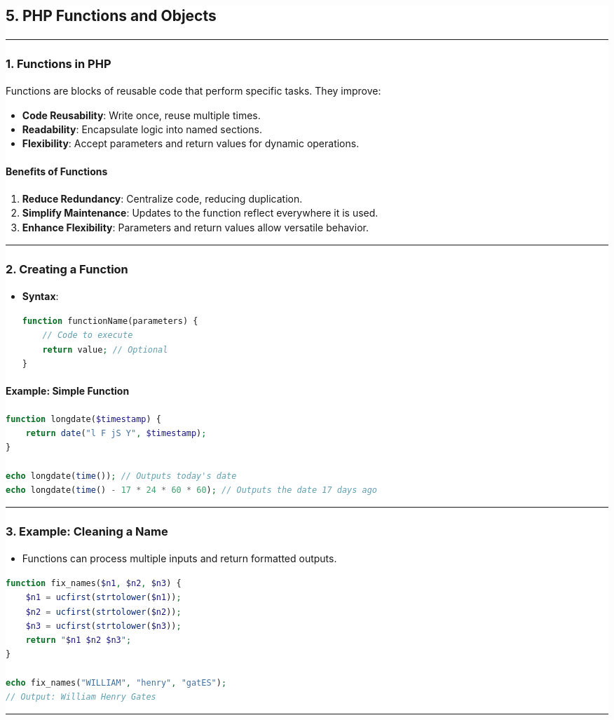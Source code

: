## 5. **PHP Functions and Objects**

---

### **1. Functions in PHP**
Functions are blocks of reusable code that perform specific tasks. They improve:
- **Code Reusability**: Write once, reuse multiple times.
- **Readability**: Encapsulate logic into named sections.
- **Flexibility**: Accept parameters and return values for dynamic operations.

#### **Benefits of Functions**
1. **Reduce Redundancy**: Centralize code, reducing duplication.
2. **Simplify Maintenance**: Updates to the function reflect everywhere it is used.
3. **Enhance Flexibility**: Parameters and return values allow versatile behavior.

---

### **2. Creating a Function**
- **Syntax**:
  ```php
  function functionName(parameters) {
      // Code to execute
      return value; // Optional
  }
  ```

#### **Example: Simple Function**
```php
function longdate($timestamp) {
    return date("l F jS Y", $timestamp);
}

echo longdate(time()); // Outputs today's date
echo longdate(time() - 17 * 24 * 60 * 60); // Outputs the date 17 days ago
```

---

### **3. Example: Cleaning a Name**
- Functions can process multiple inputs and return formatted outputs.
```php
function fix_names($n1, $n2, $n3) {
    $n1 = ucfirst(strtolower($n1));
    $n2 = ucfirst(strtolower($n2));
    $n3 = ucfirst(strtolower($n3));
    return "$n1 $n2 $n3";
}

echo fix_names("WILLIAM", "henry", "gatES"); 
// Output: William Henry Gates
```

---